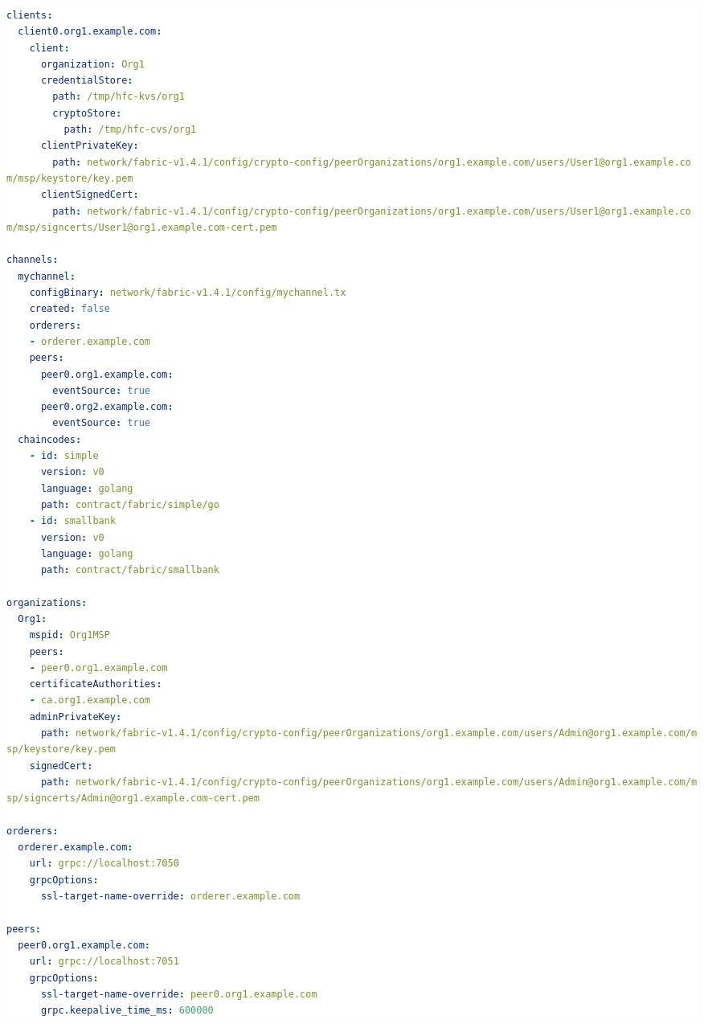    ```yaml
   clients:
     client0.org1.example.com:
       client:
         organization: Org1
         credentialStore:
           path: /tmp/hfc-kvs/org1
           cryptoStore:
             path: /tmp/hfc-cvs/org1
         clientPrivateKey:
           path: network/fabric-v1.4.1/config/crypto-config/peerOrganizations/org1.example.com/users/User1@org1.example.com/msp/keystore/key.pem
         clientSignedCert:
           path: network/fabric-v1.4.1/config/crypto-config/peerOrganizations/org1.example.com/users/User1@org1.example.com/msp/signcerts/User1@org1.example.com-cert.pem
   
   channels:
     mychannel:
       configBinary: network/fabric-v1.4.1/config/mychannel.tx
       created: false
       orderers:
       - orderer.example.com
       peers:
         peer0.org1.example.com:
           eventSource: true
         peer0.org2.example.com:
           eventSource: true
     chaincodes:
       - id: simple
         version: v0
         language: golang
         path: contract/fabric/simple/go
       - id: smallbank
         version: v0
         language: golang
         path: contract/fabric/smallbank
         
   organizations:
     Org1:
       mspid: Org1MSP
       peers:
       - peer0.org1.example.com
       certificateAuthorities:
       - ca.org1.example.com
       adminPrivateKey:
         path: network/fabric-v1.4.1/config/crypto-config/peerOrganizations/org1.example.com/users/Admin@org1.example.com/msp/keystore/key.pem
       signedCert:
         path: network/fabric-v1.4.1/config/crypto-config/peerOrganizations/org1.example.com/users/Admin@org1.example.com/msp/signcerts/Admin@org1.example.com-cert.pem
   
   orderers:
     orderer.example.com:
       url: grpc://localhost:7050
       grpcOptions:
         ssl-target-name-override: orderer.example.com
   
   peers:
     peer0.org1.example.com:
       url: grpc://localhost:7051
       grpcOptions:
         ssl-target-name-override: peer0.org1.example.com
         grpc.keepalive_time_ms: 600000
   
   ```